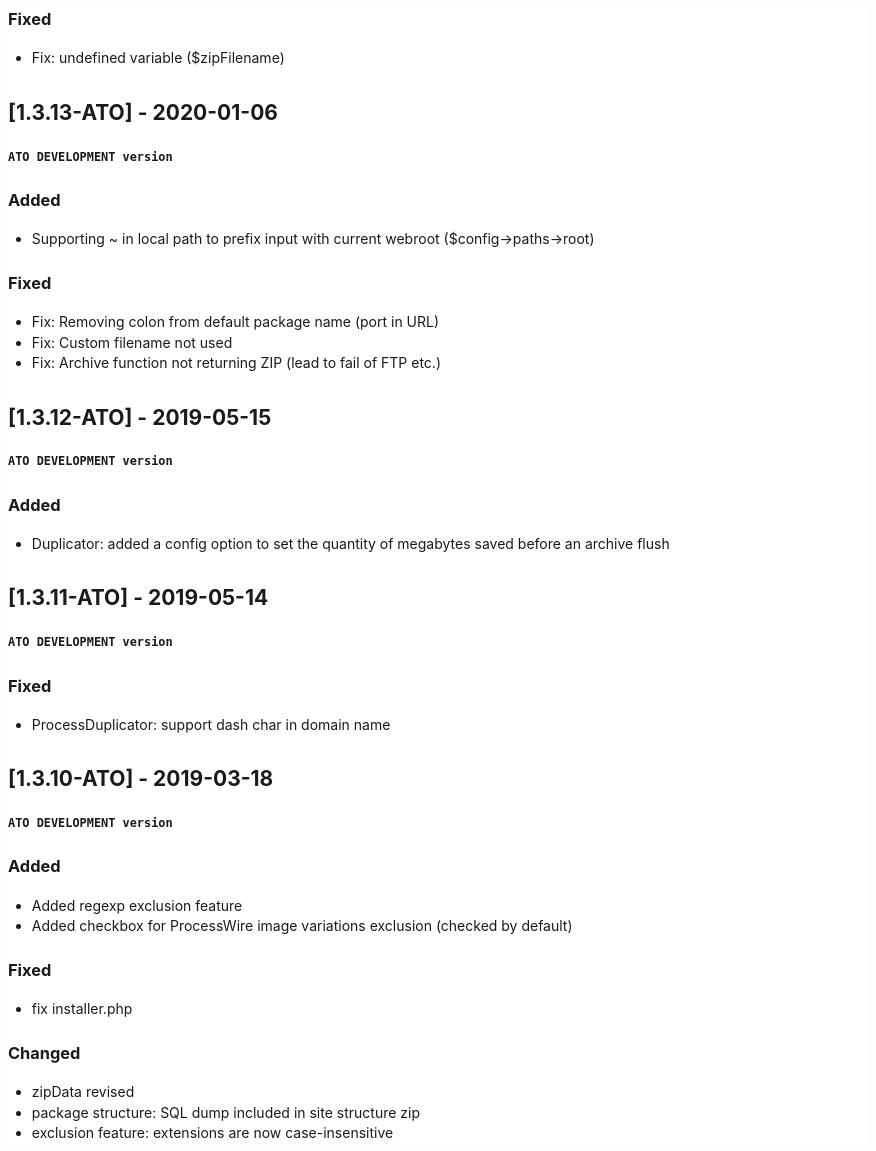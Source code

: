### Fixed

- Fix: undefined variable ($zipFilename)

## [1.3.13-ATO] - 2020-01-06

**`ATO DEVELOPMENT version`**

### Added

- Supporting ~ in local path to prefix input with current webroot ($config->paths->root)

### Fixed

- Fix: Removing colon from default package name (port in URL)
- Fix: Custom filename not used
- Fix: Archive function not returning ZIP (lead to fail of FTP etc.)

## [1.3.12-ATO] - 2019-05-15

**`ATO DEVELOPMENT version`**

### Added

- Duplicator: added a config option to set the quantity of megabytes saved before an archive flush

## [1.3.11-ATO] - 2019-05-14

**`ATO DEVELOPMENT version`**

### Fixed

- ProcessDuplicator: support dash char in domain name

## [1.3.10-ATO] - 2019-03-18

**`ATO DEVELOPMENT version`**

### Added

- Added regexp exclusion feature
- Added checkbox for ProcessWire image variations exclusion (checked by default)

### Fixed

- fix installer.php

### Changed

- zipData revised
- package structure: SQL dump included in site structure zip
- exclusion feature: extensions are now case-insensitive

